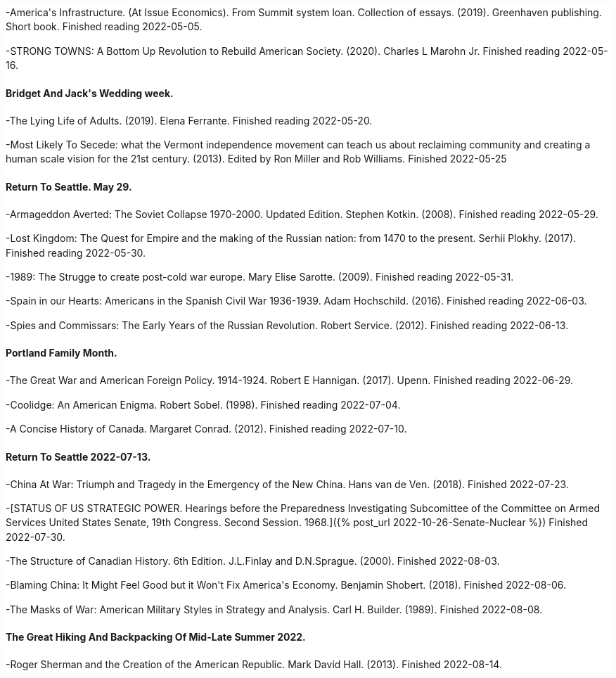 -America's Infrastructure. (At Issue Economics). From Summit system loan. Collection of essays. (2019). Greenhaven publishing. Short book. Finished reading 2022-05-05. 

-STRONG TOWNS: A Bottom Up Revolution to Rebuild American Society. (2020). Charles L Marohn Jr. Finished reading 2022-05-16. 

#### Bridget And Jack's Wedding week.  
-The Lying Life of Adults. (2019). Elena Ferrante. Finished reading 2022-05-20.

-Most Likely To Secede: what the Vermont independence movement can teach us about reclaiming community and creating a human scale vision for the 21st century. (2013). Edited by Ron Miller and Rob Williams. Finished 2022-05-25

#### Return To Seattle. May 29.  
-Armageddon Averted: The Soviet Collapse 1970-2000. Updated Edition. Stephen Kotkin. (2008). Finished reading 2022-05-29. 

-Lost Kingdom: The Quest for Empire and the making of the Russian nation: from 1470 to the present. Serhii Plokhy. (2017). Finished reading 2022-05-30. 

-1989: The Strugge to create post-cold war europe. Mary Elise Sarotte. (2009). Finished reading 2022-05-31. 

-Spain in our Hearts: Americans in the Spanish Civil War 1936-1939. Adam Hochschild. (2016). Finished reading 2022-06-03. 

-Spies and Commissars: The Early Years of the Russian Revolution. Robert Service. (2012). Finished reading 2022-06-13. 

#### Portland Family Month.   
-The Great War and American Foreign Policy. 1914-1924. Robert E Hannigan. (2017). Upenn. Finished reading 2022-06-29.

-Coolidge: An American Enigma. Robert Sobel. (1998). Finished reading 2022-07-04. 

-A Concise History of Canada. Margaret Conrad. (2012). Finished reading 2022-07-10. 

#### Return To Seattle 2022-07-13.  
-China At War: Triumph and Tragedy in the Emergency of the New China. Hans van de Ven. (2018). Finished 2022-07-23. 

-[STATUS OF US STRATEGIC POWER. Hearings before the Preparedness Investigating Subcomittee of the Committee on Armed Services United States Senate, 19th Congress. Second Session. 1968.]({% post_url 2022-10-26-Senate-Nuclear %}) Finished 2022-07-30. 

-The Structure of Canadian History. 6th Edition. J.L.Finlay and D.N.Sprague. (2000). Finished 2022-08-03. 

-Blaming China: It Might Feel Good but it Won't Fix America's Economy. Benjamin Shobert. (2018). Finished 2022-08-06. 

-The Masks of War: American Military Styles in Strategy and Analysis. Carl H. Builder. (1989). Finished 2022-08-08. 

#### The Great Hiking And Backpacking Of Mid-Late Summer 2022.  
-Roger Sherman and the Creation of the American Republic. Mark David Hall. (2013). Finished 2022-08-14. 
